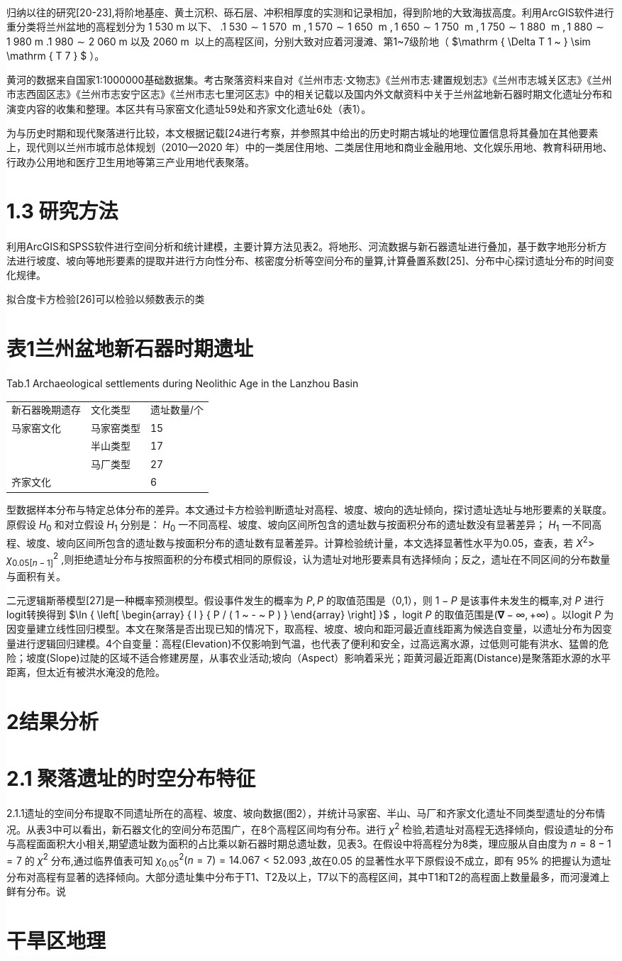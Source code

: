 归纳以往的研究[20-23],将阶地基座、黄土沉积、砾石层、冲积相厚度的实测和记录相加，得到阶地的大致海拔高度。利用ArcGIS软件进行重分类将兰州盆地的高程划分为 $1 \ 5 3 0 \ \mathrm { m }$ 以下、 $. 1 \ 5 3 0 \sim 1 \ 5 7 0$ $\mathrm { ~ m ~ } , 1 \ 5 7 0 \sim 1 \ 6 5 0 \ \mathrm { ~ m ~ } , 1 \ 6 5 0 \sim 1 \ 7 5 0 \ \mathrm { ~ m ~ } , 1 \ 7 5 0 \sim 1 \ 8 8 0$ $\mathrm { ~ m ~ } , 1 \ 8 8 0 \sim 1 \ 9 8 0 \ \mathrm { m } \ . 1 \ 9 8 0 \sim 2 \ 0 6 0 \ \mathrm { m }$ 以及 $2 0 6 0 \mathrm { ~ m ~ }$ 以上的高程区间，分别大致对应着河漫滩、第1\~7级阶地（ $\mathrm { \Delta T 1 ~ } \sim \mathrm { T 7 } \$ ）。

黄河的数据来自国家1:1000000基础数据集。考古聚落资料来自对《兰州市志·文物志》《兰州市志·建置规划志》《兰州市志城关区志》《兰州市志西固区志》《兰州市志安宁区志》《兰州市志七里河区志》中的相关记载以及国内外文献资料中关于兰州盆地新石器时期文化遗址分布和演变内容的收集和整理。本区共有马家窑文化遗址59处和齐家文化遗址6处（表1）。

为与历史时期和现代聚落进行比较，本文根据记载[24进行考察，并参照其中给出的历史时期古城址的地理位置信息将其叠加在其他要素上，现代则以兰州市城市总体规划（2010—2020 年）中的一类居住用地、二类居住用地和商业金融用地、文化娱乐用地、教育科研用地、行政办公用地和医疗卫生用地等第三产业用地代表聚落。

# 1.3 研究方法

利用ArcGIS和SPSS软件进行空间分析和统计建模，主要计算方法见表2。将地形、河流数据与新石器遗址进行叠加，基于数字地形分析方法进行坡度、坡向等地形要素的提取并进行方向性分布、核密度分析等空间分布的量算,计算叠置系数[25]、分布中心探讨遗址分布的时间变化规律。

拟合度卡方检验[26]可以检验以频数表示的类

# 表1兰州盆地新石器时期遗址

Tab.1 Archaeological settlements during Neolithic Age in the Lanzhou Basin   

<html><body><table><tr><td>新石器晚期遗存</td><td>文化类型</td><td>遗址数量/个</td></tr><tr><td rowspan="2">马家窑文化</td><td>马家窑类型</td><td>15</td></tr><tr><td>半山类型</td><td>17</td></tr><tr><td></td><td>马厂类型</td><td>27</td></tr><tr><td>齐家文化</td><td></td><td>6</td></tr></table></body></html>

型数据样本分布与特定总体分布的差异。本文通过卡方检验判断遗址对高程、坡度、坡向的选址倾向，探讨遗址选址与地形要素的关联度。原假设 $H _ { 0 }$ 和对立假设 $\textstyle H _ { 1 }$ 分别是： $H _ { 0 }$ 一不同高程、坡度、坡向区间所包含的遗址数与按面积分布的遗址数没有显著差异； $H _ { 1 }$ 一不同高程、坡度、坡向区间所包含的遗址数与按面积分布的遗址数有显著差异。计算检验统计量，本文选择显著性水平为0.05，查表，若 $X ^ { 2 } >$ $\chi _ { 0 . 0 5 [ n - 1 ] } ^ { 2 }$ ,则拒绝遗址分布与按照面积的分布模式相同的原假设，认为遗址对地形要素具有选择倾向；反之，遗址在不同区间的分布数量与面积有关。

二元逻辑斯蒂模型[27]是一种概率预测模型。假设事件发生的概率为 $P , P$ 的取值范围是（0,1），则 $1 - P$ 是该事件未发生的概率,对 $P$ 进行logit转换得到 $\ln { \left[ \begin{array} { l } { P / ( 1 ~ - ~ P ) } \end{array} \right] }$ ，logit $P$ 的取值范围是$( \mathbf { \nabla } - \infty , + \infty )$ 。以logit $P$ 为因变量建立线性回归模型。本文在聚落是否出现已知的情况下，取高程、坡度、坡向和距河最近直线距离为候选自变量，以遗址分布为因变量进行逻辑回归建模。4个自变量：高程(Elevation)不仅影响到气温，也代表了便利和安全，过高远离水源，过低则可能有洪水、猛兽的危险；坡度(Slope)过陡的区域不适合修建房屋，从事农业活动;坡向（Aspect）影响着采光；距黄河最近距离(Distance)是聚落距水源的水平距离，但太近有被洪水淹没的危险。

# 2结果分析

# 2.1 聚落遗址的时空分布特征

2.1.1遗址的空间分布提取不同遗址所在的高程、坡度、坡向数据(图2），并统计马家窑、半山、马厂和齐家文化遗址不同类型遗址的分布情况。从表3中可以看出，新石器文化的空间分布范围广，在8个高程区间均有分布。进行 $\chi ^ { 2 }$ 检验,若遗址对高程无选择倾向，假设遗址的分布与高程面面积大小相关,期望遗址数为面积的占比乘以新石器时期总遗址数，见表3。在假设中将高程分为8类，理应服从自由度为 $n = 8 - 1 = 7$ 的 $\chi ^ { 2 }$ 分布,通过临界值表可知 $\chi _ { 0 . 0 5 } ^ { 2 } \big ( n = 7 \big ) = 1 4 . 0 6 7 < 5 2 . 0 9 3$ ,故在0.05 的显著性水平下原假设不成立，即有 $9 5 \%$ 的把握认为遗址分布对高程有显著的选择倾向。大部分遗址集中分布于T1、T2及以上，T7以下的高程区间，其中T1和T2的高程面上数量最多，而河漫滩上鲜有分布。说

# 干旱区地理
